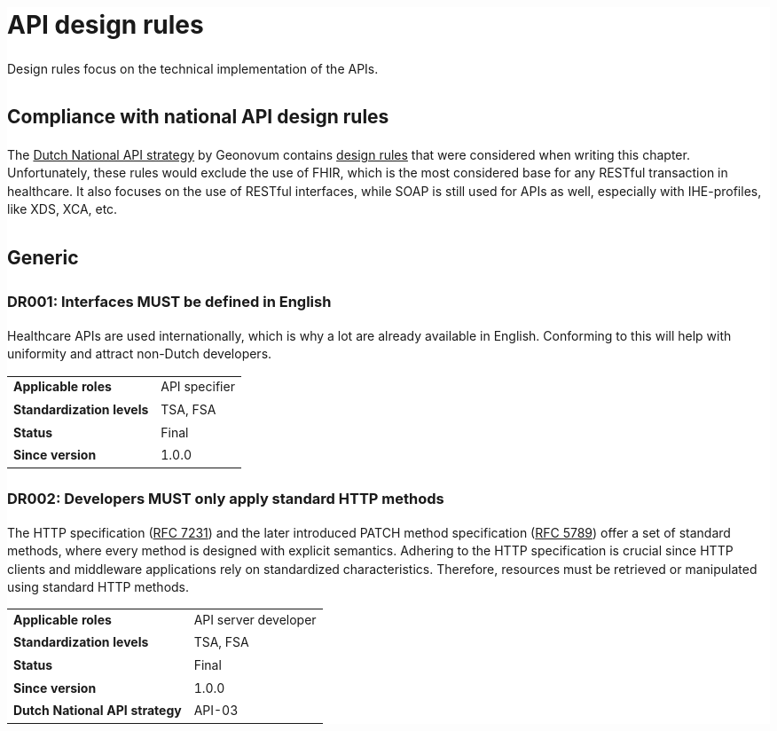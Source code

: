﻿# API design rules

Design rules focus on the technical implementation of the APIs.

## Compliance with national API design rules

The [Dutch National API strategy](https://docs.geostandaarden.nl/api/API-Strategie/) by Geonovum contains
[design rules](https://publicatie.centrumvoorstandaarden.nl/api/adr/) that were considered when writing this chapter.
Unfortunately, these rules would exclude the use of FHIR, which is the most considered base for any RESTful transaction
in healthcare. It also focuses on the use of RESTful interfaces, while SOAP is still used for APIs as well, especially
with IHE-profiles, like XDS, XCA, etc.

## Generic

### DR001: Interfaces MUST be defined in English

Healthcare APIs are used internationally, which is why a lot are already available in English. Conforming to this will
help with uniformity and attract non-Dutch developers.

|                            |               |
|----------------------------|---------------|
| **Applicable roles**       | API specifier |
| **Standardization levels** | TSA, FSA      |
| **Status**                 | Final         |
| **Since version**          | 1.0.0         |

### DR002: Developers MUST only apply standard HTTP methods

The HTTP specification ([RFC 7231](https://datatracker.ietf.org/doc/html/rfc7231)) and the later introduced PATCH method
specification ([RFC 5789](https://datatracker.ietf.org/doc/html/rfc5789)) offer a set of standard methods, where every
method is designed with explicit semantics. Adhering to the HTTP specification is crucial since HTTP clients and
middleware applications rely on standardized characteristics. Therefore, resources must be retrieved or manipulated
using standard HTTP methods.

|                                 |                      |
|---------------------------------|----------------------|
| **Applicable roles**            | API server developer |
| **Standardization levels**      | TSA, FSA             |
| **Status**                      | Final                |
| **Since version**               | 1.0.0                |
| **Dutch National API strategy** | API-03               |
